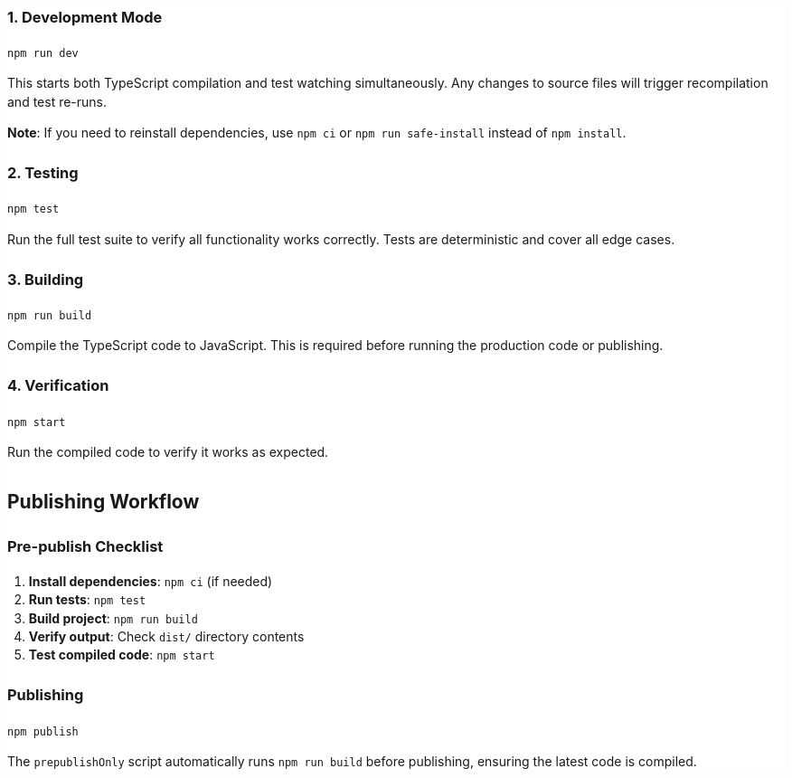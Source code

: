 ### 1. Development Mode

```bash
npm run dev
```

This starts both TypeScript compilation and test watching simultaneously. Any changes to source files will trigger recompilation and test re-runs.

**Note**: If you need to reinstall dependencies, use `npm ci` or `npm run safe-install` instead of `npm install`.

### 2. Testing

```bash
npm test
```

Run the full test suite to verify all functionality works correctly. Tests are deterministic and cover all edge cases.

### 3. Building

```bash
npm run build
```

Compile the TypeScript code to JavaScript. This is required before running the production code or publishing.

### 4. Verification

```bash
npm start
```

Run the compiled code to verify it works as expected.

## Publishing Workflow

### Pre-publish Checklist

1. **Install dependencies**: `npm ci` (if needed)
2. **Run tests**: `npm test`
3. **Build project**: `npm run build`
4. **Verify output**: Check `dist/` directory contents
5. **Test compiled code**: `npm start`

### Publishing

```bash
npm publish
```

The `prepublishOnly` script automatically runs `npm run build` before publishing, ensuring the latest code is compiled.
